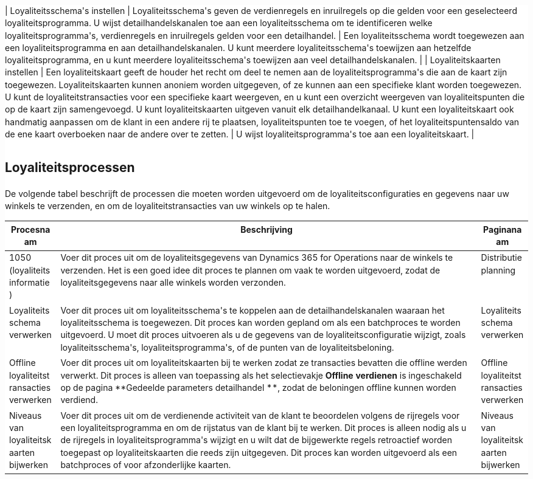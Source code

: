| Loyaliteitsschema's instellen                           | Loyaliteitsschema's geven de verdienregels en inruilregels op die gelden voor een geselecteerd loyaliteitsprogramma. U wijst detailhandelskanalen toe aan een loyaliteitsschema om te identificeren welke loyaliteitsprogramma's, verdienregels en inruilregels gelden voor een detailhandel.                                                                                                                                                                                                                                                                                                                                  | Een loyaliteitsschema wordt toegewezen aan een loyaliteitsprogramma en aan detailhandelskanalen. U kunt meerdere loyaliteitsschema's toewijzen aan hetzelfde loyaliteitsprogramma, en u kunt meerdere loyaliteitsschema's toewijzen aan veel detailhandelskanalen.                                                                                                                                                                        |
| Loyaliteitskaarten instellen                             | Een loyaliteitskaart geeft de houder het recht om deel te nemen aan de loyaliteitsprogramma's die aan de kaart zijn toegewezen. Loyaliteitskaarten kunnen anoniem worden uitgegeven, of ze kunnen aan een specifieke klant worden toegewezen. U kunt de loyaliteitstransacties voor een specifieke kaart weergeven, en u kunt een overzicht weergeven van loyaliteitspunten die op de kaart zijn samengevoegd. U kunt loyaliteitskaarten uitgeven vanuit elk detailhandelkanaal. U kunt een loyaliteitskaart ook handmatig aanpassen om de klant in een andere rij te plaatsen, loyaliteitspunten toe te voegen, of het loyaliteitspuntensaldo van de ene kaart overboeken naar de andere over te zetten. | U wijst loyaliteitsprogramma's toe aan een loyaliteitskaart.                                                                                                                                                                                                                                                                                                                                  |

## <a name="loyalty-processes"></a>Loyaliteitsprocessen
De volgende tabel beschrijft de processen die moeten worden uitgevoerd om de loyaliteitsconfiguraties en gegevens naar uw winkels te verzenden, en om de loyaliteitstransacties van uw winkels op te halen.

| Procesnaam                         | Beschrijving                                                                                                                                                                                                                                                                                                                                                                                                    | Paginanaam                            |
|--------------------------------------|----------------------------------------------------------------------------------------------------------------------------------------------------------------------------------------------------------------------------------------------------------------------------------------------------------------------------------------------------------------------------------------------------------------|--------------------------------------|
| 1050 (loyaliteitsinformatie)           | Voer dit proces uit om de loyaliteitsgegevens van Dynamics 365 for Operations naar de winkels te verzenden. Het is een goed idee dit proces te plannen om vaak te worden uitgevoerd, zodat de loyaliteitsgegevens naar alle winkels worden verzonden.                                                                                                                                                                                               | Distributieplanning                |
| Loyaliteitsschema verwerken              | Voer dit proces uit om loyaliteitsschema's te koppelen aan de detailhandelskanalen waaraan het loyaliteitsschema is toegewezen. Dit proces kan worden gepland om als een batchproces te worden uitgevoerd. U moet dit proces uitvoeren als u de gegevens van de loyaliteitsconfiguratie wijzigt, zoals loyaliteitsschema's, loyaliteitsprogramma's, of de punten van de loyaliteitsbeloning.                                                                                               | Loyaliteitsschema verwerken              |
| Offline loyaliteitstransacties verwerken | Voer dit proces uit om loyaliteitskaarten bij te werken zodat ze transacties bevatten die offline werden verwerkt. Dit proces is alleen van toepassing als het selectievakje **Offline verdienen** is ingeschakeld op de pagina **Gedeelde parameters detailhandel **, zodat de beloningen offline kunnen worden verdiend.                                                                                                                                               | Offline loyaliteitstransacties verwerken |
| Niveaus van loyaliteitskaarten bijwerken            | Voer dit proces uit om de verdienende activiteit van de klant te beoordelen volgens de rijregels voor een loyaliteitsprogramma en om de rijstatus van de klant bij te werken. Dit proces is alleen nodig als u de rijregels in loyaliteitsprogramma's wijzigt en u wilt dat de bijgewerkte regels retroactief worden toegepast op loyaliteitskaarten die reeds zijn uitgegeven. Dit proces kan worden uitgevoerd als een batchproces of voor afzonderlijke kaarten. | Niveaus van loyaliteitskaarten bijwerken            |






